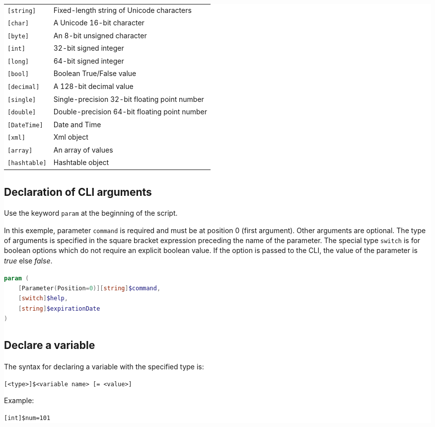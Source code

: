 |               |                                               |
| ------------- | --------------------------------------------- |
| `[string]`    | Fixed-length string of Unicode characters     |
| `[char]`      | A Unicode 16-bit character                    |
| `[byte]`      | An 8-bit unsigned character                   |
| `[int]`       | 32-bit signed integer                         |
| `[long]`      | 64-bit signed integer                         |
| `[bool]`      | Boolean True/False value                      |
| `[decimal]`   | A 128-bit decimal value                       |
| `[single]`    | Single-precision 32-bit floating point number |
| `[double]`    | Double-precision 64-bit floating point number |
| `[DateTime]`  | Date and Time                                 |
| `[xml]`       | Xml object                                    |
| `[array]`     | An array of values                            |
| `[hashtable]` | Hashtable object                              |

## Declaration of CLI arguments

Use the keyword `param` at the beginning of the script.

In this exemple, parameter `command` is required and must be at position 0 (first argument). Other arguments are optional. The type of arguments is specified in the square bracket expression preceding the name of the parameter. The special type `switch` is for boolean options which do not require an explicit boolean value. If the option is passed to the CLI, the value of the parameter is _true_ else _false_.

```powershell
param (
    [Parameter(Position=0)][string]$command,
    [switch]$help,
    [string]$expirationDate
)
```

## Declare a variable

The syntax for declaring a variable with the specified type is:

```
[<type>]$<variable name> [= <value>]
```

Example:

```
[int]$num=101
```

